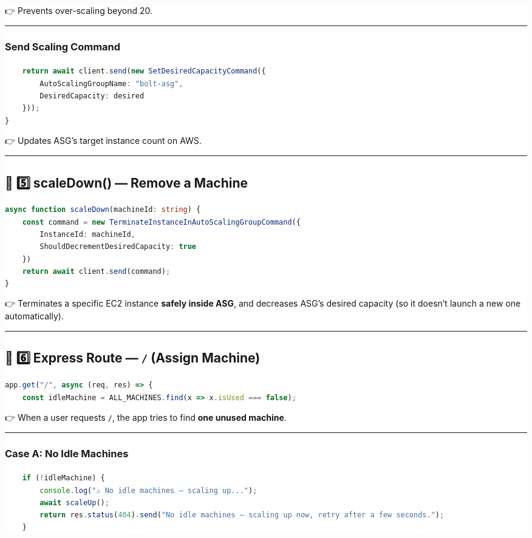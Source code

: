 👉 Prevents over-scaling beyond 20.

---

### Send Scaling Command

```ts
    return await client.send(new SetDesiredCapacityCommand({
        AutoScalingGroupName: "bolt-asg",
        DesiredCapacity: desired
    }));
}
```

👉 Updates ASG’s target instance count on AWS.

---

## 🧩 5️⃣ scaleDown() — Remove a Machine

```ts
async function scaleDown(machineId: string) {
    const command = new TerminateInstanceInAutoScalingGroupCommand({
        InstanceId: machineId,
        ShouldDecrementDesiredCapacity: true
    })
    return await client.send(command);
}
```

👉 Terminates a specific EC2 instance **safely inside ASG**,
and decreases ASG’s desired capacity (so it doesn’t launch a new one automatically).

---

## 🧩 6️⃣ Express Route — `/` (Assign Machine)

```ts
app.get("/", async (req, res) => {
    const idleMachine = ALL_MACHINES.find(x => x.isUsed === false);
```

👉 When a user requests `/`, the app tries to find **one unused machine**.

---

### Case A: No Idle Machines

```ts
    if (!idleMachine) {
        console.log("⚠ No idle machines — scaling up...");
        await scaleUp();  
        return res.status(404).send("No idle machines — scaling up now, retry after a few seconds.");
    }
```
